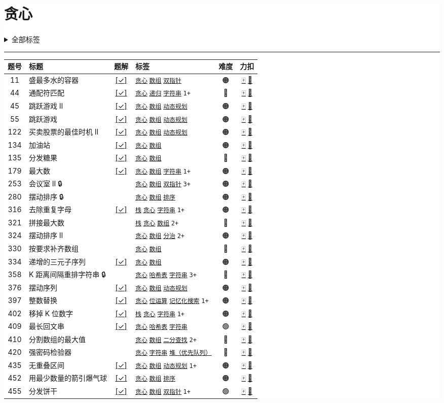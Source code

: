 # 贪心

<details><summary>全部标签</summary></details>

---


| 题号 | 标题 | 题解 | 标签 | 难度 | 力扣 |
| :------: | :------ | :------: | :------ | :------: | :------: |
| 11 | 盛最多水的容器 | [[✓]](/problem/0011.md) |  [`贪心`](/tag/greedy.md) [`数组`](/tag/array.md) [`双指针`](/tag/two-pointers.md) | 🟠 | [🀄️](https://leetcode.cn/problems/container-with-most-water) [🔗](https://leetcode.com/problems/container-with-most-water) |
| 44 | 通配符匹配 | [[✓]](/problem/0044.md) |  [`贪心`](/tag/greedy.md) [`递归`](/tag/recursion.md) [`字符串`](/tag/string.md) `1+` | 🔴 | [🀄️](https://leetcode.cn/problems/wildcard-matching) [🔗](https://leetcode.com/problems/wildcard-matching) |
| 45 | 跳跃游戏 II | [[✓]](/problem/0045.md) |  [`贪心`](/tag/greedy.md) [`数组`](/tag/array.md) [`动态规划`](/tag/dynamic-programming.md) | 🟠 | [🀄️](https://leetcode.cn/problems/jump-game-ii) [🔗](https://leetcode.com/problems/jump-game-ii) |
| 55 | 跳跃游戏 | [[✓]](/problem/0055.md) |  [`贪心`](/tag/greedy.md) [`数组`](/tag/array.md) [`动态规划`](/tag/dynamic-programming.md) | 🟠 | [🀄️](https://leetcode.cn/problems/jump-game) [🔗](https://leetcode.com/problems/jump-game) |
| 122 | 买卖股票的最佳时机 II | [[✓]](/problem/0122.md) |  [`贪心`](/tag/greedy.md) [`数组`](/tag/array.md) [`动态规划`](/tag/dynamic-programming.md) | 🟠 | [🀄️](https://leetcode.cn/problems/best-time-to-buy-and-sell-stock-ii) [🔗](https://leetcode.com/problems/best-time-to-buy-and-sell-stock-ii) |
| 134 | 加油站 | [[✓]](/problem/0134.md) |  [`贪心`](/tag/greedy.md) [`数组`](/tag/array.md) | 🟠 | [🀄️](https://leetcode.cn/problems/gas-station) [🔗](https://leetcode.com/problems/gas-station) |
| 135 | 分发糖果 | [[✓]](/problem/0135.md) |  [`贪心`](/tag/greedy.md) [`数组`](/tag/array.md) | 🔴 | [🀄️](https://leetcode.cn/problems/candy) [🔗](https://leetcode.com/problems/candy) |
| 179 | 最大数 | [[✓]](/problem/0179.md) |  [`贪心`](/tag/greedy.md) [`数组`](/tag/array.md) [`字符串`](/tag/string.md) `1+` | 🟠 | [🀄️](https://leetcode.cn/problems/largest-number) [🔗](https://leetcode.com/problems/largest-number) |
| 253 | 会议室 II 🔒 |  |  [`贪心`](/tag/greedy.md) [`数组`](/tag/array.md) [`双指针`](/tag/two-pointers.md) `3+` | 🟠 | [🀄️](https://leetcode.cn/problems/meeting-rooms-ii) [🔗](https://leetcode.com/problems/meeting-rooms-ii) |
| 280 | 摆动排序 🔒 |  |  [`贪心`](/tag/greedy.md) [`数组`](/tag/array.md) [`排序`](/tag/sorting.md) | 🟠 | [🀄️](https://leetcode.cn/problems/wiggle-sort) [🔗](https://leetcode.com/problems/wiggle-sort) |
| 316 | 去除重复字母 | [[✓]](/problem/0316.md) |  [`栈`](/tag/stack.md) [`贪心`](/tag/greedy.md) [`字符串`](/tag/string.md) `1+` | 🟠 | [🀄️](https://leetcode.cn/problems/remove-duplicate-letters) [🔗](https://leetcode.com/problems/remove-duplicate-letters) |
| 321 | 拼接最大数 |  |  [`栈`](/tag/stack.md) [`贪心`](/tag/greedy.md) [`数组`](/tag/array.md) `2+` | 🔴 | [🀄️](https://leetcode.cn/problems/create-maximum-number) [🔗](https://leetcode.com/problems/create-maximum-number) |
| 324 | 摆动排序 II |  |  [`贪心`](/tag/greedy.md) [`数组`](/tag/array.md) [`分治`](/tag/divide-and-conquer.md) `2+` | 🟠 | [🀄️](https://leetcode.cn/problems/wiggle-sort-ii) [🔗](https://leetcode.com/problems/wiggle-sort-ii) |
| 330 | 按要求补齐数组 |  |  [`贪心`](/tag/greedy.md) [`数组`](/tag/array.md) | 🔴 | [🀄️](https://leetcode.cn/problems/patching-array) [🔗](https://leetcode.com/problems/patching-array) |
| 334 | 递增的三元子序列 | [[✓]](/problem/0334.md) |  [`贪心`](/tag/greedy.md) [`数组`](/tag/array.md) | 🟠 | [🀄️](https://leetcode.cn/problems/increasing-triplet-subsequence) [🔗](https://leetcode.com/problems/increasing-triplet-subsequence) |
| 358 | K 距离间隔重排字符串 🔒 |  |  [`贪心`](/tag/greedy.md) [`哈希表`](/tag/hash-table.md) [`字符串`](/tag/string.md) `3+` | 🔴 | [🀄️](https://leetcode.cn/problems/rearrange-string-k-distance-apart) [🔗](https://leetcode.com/problems/rearrange-string-k-distance-apart) |
| 376 | 摆动序列 | [[✓]](/problem/0376.md) |  [`贪心`](/tag/greedy.md) [`数组`](/tag/array.md) [`动态规划`](/tag/dynamic-programming.md) | 🟠 | [🀄️](https://leetcode.cn/problems/wiggle-subsequence) [🔗](https://leetcode.com/problems/wiggle-subsequence) |
| 397 | 整数替换 | [[✓]](/problem/0397.md) |  [`贪心`](/tag/greedy.md) [`位运算`](/tag/bit-manipulation.md) [`记忆化搜索`](/tag/memoization.md) `1+` | 🟠 | [🀄️](https://leetcode.cn/problems/integer-replacement) [🔗](https://leetcode.com/problems/integer-replacement) |
| 402 | 移掉 K 位数字 | [[✓]](/problem/0402.md) |  [`栈`](/tag/stack.md) [`贪心`](/tag/greedy.md) [`字符串`](/tag/string.md) `1+` | 🟠 | [🀄️](https://leetcode.cn/problems/remove-k-digits) [🔗](https://leetcode.com/problems/remove-k-digits) |
| 409 | 最长回文串 | [[✓]](/problem/0409.md) |  [`贪心`](/tag/greedy.md) [`哈希表`](/tag/hash-table.md) [`字符串`](/tag/string.md) | 🟢 | [🀄️](https://leetcode.cn/problems/longest-palindrome) [🔗](https://leetcode.com/problems/longest-palindrome) |
| 410 | 分割数组的最大值 |  |  [`贪心`](/tag/greedy.md) [`数组`](/tag/array.md) [`二分查找`](/tag/binary-search.md) `2+` | 🔴 | [🀄️](https://leetcode.cn/problems/split-array-largest-sum) [🔗](https://leetcode.com/problems/split-array-largest-sum) |
| 420 | 强密码检验器 |  |  [`贪心`](/tag/greedy.md) [`字符串`](/tag/string.md) [`堆（优先队列）`](/tag/heap-priority-queue.md) | 🔴 | [🀄️](https://leetcode.cn/problems/strong-password-checker) [🔗](https://leetcode.com/problems/strong-password-checker) |
| 435 | 无重叠区间 | [[✓]](/problem/0435.md) |  [`贪心`](/tag/greedy.md) [`数组`](/tag/array.md) [`动态规划`](/tag/dynamic-programming.md) `1+` | 🟠 | [🀄️](https://leetcode.cn/problems/non-overlapping-intervals) [🔗](https://leetcode.com/problems/non-overlapping-intervals) |
| 452 | 用最少数量的箭引爆气球 | [[✓]](/problem/0452.md) |  [`贪心`](/tag/greedy.md) [`数组`](/tag/array.md) [`排序`](/tag/sorting.md) | 🟠 | [🀄️](https://leetcode.cn/problems/minimum-number-of-arrows-to-burst-balloons) [🔗](https://leetcode.com/problems/minimum-number-of-arrows-to-burst-balloons) |
| 455 | 分发饼干 | [[✓]](/problem/0455.md) |  [`贪心`](/tag/greedy.md) [`数组`](/tag/array.md) [`双指针`](/tag/two-pointers.md) `1+` | 🟢 | [🀄️](https://leetcode.cn/problems/assign-cookies) [🔗](https://leetcode.com/problems/assign-cookies) |